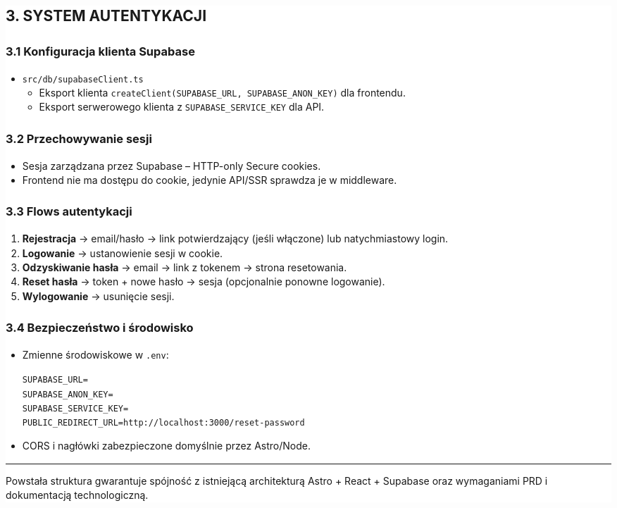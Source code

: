 
## 3. SYSTEM AUTENTYKACJI

### 3.1 Konfiguracja klienta Supabase

- `src/db/supabaseClient.ts`
  - Eksport klienta `createClient(SUPABASE_URL, SUPABASE_ANON_KEY)` dla frontendu.
  - Eksport serwerowego klienta z `SUPABASE_SERVICE_KEY` dla API.

### 3.2 Przechowywanie sesji

- Sesja zarządzana przez Supabase – HTTP-only Secure cookies.
- Frontend nie ma dostępu do cookie, jedynie API/SSR sprawdza je w middleware.

### 3.3 Flows autentykacji

1. **Rejestracja** → email/hasło → link potwierdzający (jeśli włączone) lub natychmiastowy login.
2. **Logowanie** → ustanowienie sesji w cookie.
3. **Odzyskiwanie hasła** → email → link z tokenem → strona resetowania.
4. **Reset hasła** → token + nowe hasło → sesja (opcjonalnie ponowne logowanie).
5. **Wylogowanie** → usunięcie sesji.

### 3.4 Bezpieczeństwo i środowisko

- Zmienne środowiskowe w `.env`:
  ```text
  SUPABASE_URL=
  SUPABASE_ANON_KEY=
  SUPABASE_SERVICE_KEY=
  PUBLIC_REDIRECT_URL=http://localhost:3000/reset-password
  ```
- CORS i nagłówki zabezpieczone domyślnie przez Astro/Node.

---

Powstała struktura gwarantuje spójność z istniejącą architekturą Astro + React + Supabase oraz wymaganiami PRD i dokumentacją technologiczną.
